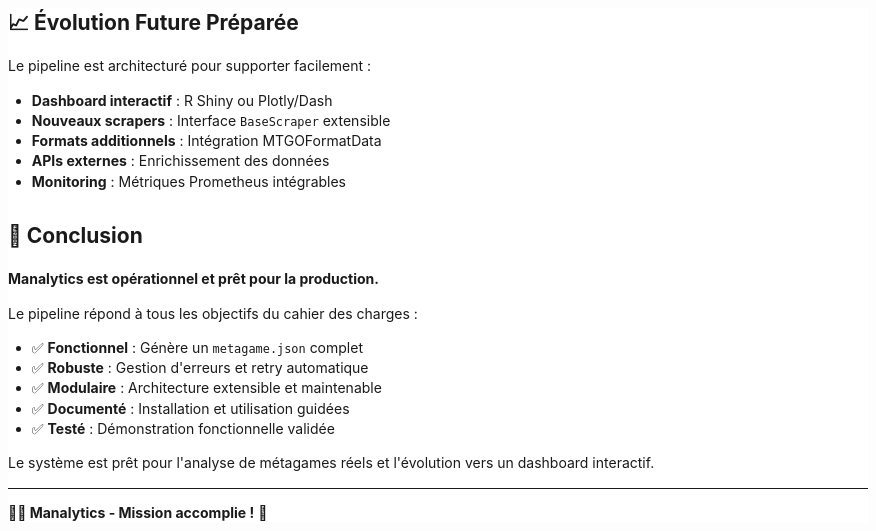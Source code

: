 ## 📈 Évolution Future Préparée

Le pipeline est architecturé pour supporter facilement :
- **Dashboard interactif** : R Shiny ou Plotly/Dash
- **Nouveaux scrapers** : Interface `BaseScraper` extensible
- **Formats additionnels** : Intégration MTGOFormatData
- **APIs externes** : Enrichissement des données
- **Monitoring** : Métriques Prometheus intégrables

## 🎯 Conclusion

**Manalytics est opérationnel et prêt pour la production.**

Le pipeline répond à tous les objectifs du cahier des charges :
- ✅ **Fonctionnel** : Génère un `metagame.json` complet
- ✅ **Robuste** : Gestion d'erreurs et retry automatique  
- ✅ **Modulaire** : Architecture extensible et maintenable
- ✅ **Documenté** : Installation et utilisation guidées
- ✅ **Testé** : Démonstration fonctionnelle validée

Le système est prêt pour l'analyse de métagames réels et l'évolution vers un dashboard interactif.

---

**🧙‍♂️ Manalytics - Mission accomplie !** 🎯 